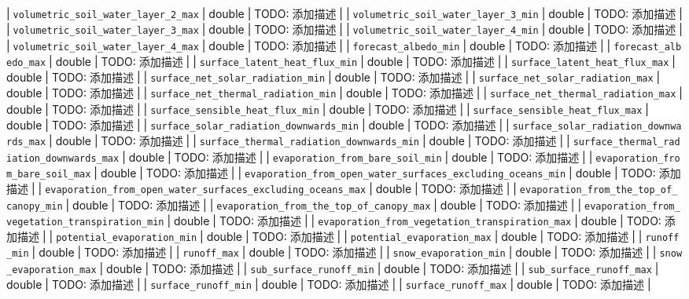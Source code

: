 | `volumetric_soil_water_layer_2_max` | double | TODO: 添加描述 |
| `volumetric_soil_water_layer_3_min` | double | TODO: 添加描述 |
| `volumetric_soil_water_layer_3_max` | double | TODO: 添加描述 |
| `volumetric_soil_water_layer_4_min` | double | TODO: 添加描述 |
| `volumetric_soil_water_layer_4_max` | double | TODO: 添加描述 |
| `forecast_albedo_min` | double | TODO: 添加描述 |
| `forecast_albedo_max` | double | TODO: 添加描述 |
| `surface_latent_heat_flux_min` | double | TODO: 添加描述 |
| `surface_latent_heat_flux_max` | double | TODO: 添加描述 |
| `surface_net_solar_radiation_min` | double | TODO: 添加描述 |
| `surface_net_solar_radiation_max` | double | TODO: 添加描述 |
| `surface_net_thermal_radiation_min` | double | TODO: 添加描述 |
| `surface_net_thermal_radiation_max` | double | TODO: 添加描述 |
| `surface_sensible_heat_flux_min` | double | TODO: 添加描述 |
| `surface_sensible_heat_flux_max` | double | TODO: 添加描述 |
| `surface_solar_radiation_downwards_min` | double | TODO: 添加描述 |
| `surface_solar_radiation_downwards_max` | double | TODO: 添加描述 |
| `surface_thermal_radiation_downwards_min` | double | TODO: 添加描述 |
| `surface_thermal_radiation_downwards_max` | double | TODO: 添加描述 |
| `evaporation_from_bare_soil_min` | double | TODO: 添加描述 |
| `evaporation_from_bare_soil_max` | double | TODO: 添加描述 |
| `evaporation_from_open_water_surfaces_excluding_oceans_min` | double | TODO: 添加描述 |
| `evaporation_from_open_water_surfaces_excluding_oceans_max` | double | TODO: 添加描述 |
| `evaporation_from_the_top_of_canopy_min` | double | TODO: 添加描述 |
| `evaporation_from_the_top_of_canopy_max` | double | TODO: 添加描述 |
| `evaporation_from_vegetation_transpiration_min` | double | TODO: 添加描述 |
| `evaporation_from_vegetation_transpiration_max` | double | TODO: 添加描述 |
| `potential_evaporation_min` | double | TODO: 添加描述 |
| `potential_evaporation_max` | double | TODO: 添加描述 |
| `runoff_min` | double | TODO: 添加描述 |
| `runoff_max` | double | TODO: 添加描述 |
| `snow_evaporation_min` | double | TODO: 添加描述 |
| `snow_evaporation_max` | double | TODO: 添加描述 |
| `sub_surface_runoff_min` | double | TODO: 添加描述 |
| `sub_surface_runoff_max` | double | TODO: 添加描述 |
| `surface_runoff_min` | double | TODO: 添加描述 |
| `surface_runoff_max` | double | TODO: 添加描述 |